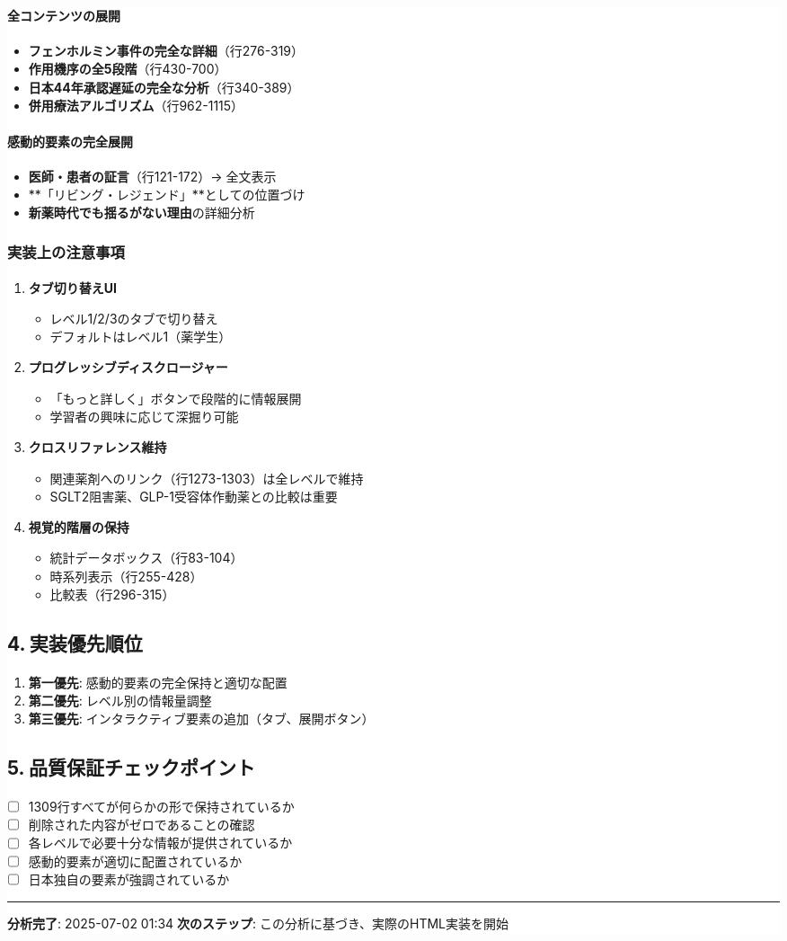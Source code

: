 #### 全コンテンツの展開
- **フェンホルミン事件の完全な詳細**（行276-319）
- **作用機序の全5段階**（行430-700）
- **日本44年承認遅延の完全な分析**（行340-389）
- **併用療法アルゴリズム**（行962-1115）

#### 感動的要素の完全展開
- **医師・患者の証言**（行121-172）→ 全文表示
- **「リビング・レジェンド」**としての位置づけ
- **新薬時代でも揺るがない理由**の詳細分析

### 実装上の注意事項

1. **タブ切り替えUI**
   - レベル1/2/3のタブで切り替え
   - デフォルトはレベル1（薬学生）

2. **プログレッシブディスクロージャー**
   - 「もっと詳しく」ボタンで段階的に情報展開
   - 学習者の興味に応じて深掘り可能

3. **クロスリファレンス維持**
   - 関連薬剤へのリンク（行1273-1303）は全レベルで維持
   - SGLT2阻害薬、GLP-1受容体作動薬との比較は重要

4. **視覚的階層の保持**
   - 統計データボックス（行83-104）
   - 時系列表示（行255-428）
   - 比較表（行296-315）

## 4. 実装優先順位

1. **第一優先**: 感動的要素の完全保持と適切な配置
2. **第二優先**: レベル別の情報量調整
3. **第三優先**: インタラクティブ要素の追加（タブ、展開ボタン）

## 5. 品質保証チェックポイント

- [ ] 1309行すべてが何らかの形で保持されているか
- [ ] 削除された内容がゼロであることの確認
- [ ] 各レベルで必要十分な情報が提供されているか
- [ ] 感動的要素が適切に配置されているか
- [ ] 日本独自の要素が強調されているか

---

**分析完了**: 2025-07-02 01:34
**次のステップ**: この分析に基づき、実際のHTML実装を開始